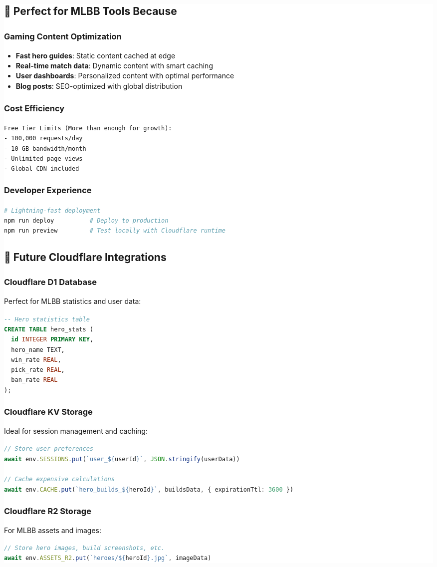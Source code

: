 ## 🎯 **Perfect for MLBB Tools Because**

### **Gaming Content Optimization**
- **Fast hero guides**: Static content cached at edge
- **Real-time match data**: Dynamic content with smart caching
- **User dashboards**: Personalized content with optimal performance
- **Blog posts**: SEO-optimized with global distribution

### **Cost Efficiency**
```
Free Tier Limits (More than enough for growth):
- 100,000 requests/day
- 10 GB bandwidth/month
- Unlimited page views
- Global CDN included
```

### **Developer Experience**
```bash
# Lightning-fast deployment
npm run deploy          # Deploy to production
npm run preview         # Test locally with Cloudflare runtime
```

## 🔧 **Future Cloudflare Integrations**

### **Cloudflare D1 Database**
Perfect for MLBB statistics and user data:
```sql
-- Hero statistics table
CREATE TABLE hero_stats (
  id INTEGER PRIMARY KEY,
  hero_name TEXT,
  win_rate REAL,
  pick_rate REAL,
  ban_rate REAL
);
```

### **Cloudflare KV Storage**
Ideal for session management and caching:
```typescript
// Store user preferences
await env.SESSIONS.put(`user_${userId}`, JSON.stringify(userData))

// Cache expensive calculations
await env.CACHE.put(`hero_builds_${heroId}`, buildsData, { expirationTtl: 3600 })
```

### **Cloudflare R2 Storage**
For MLBB assets and images:
```typescript
// Store hero images, build screenshots, etc.
await env.ASSETS_R2.put(`heroes/${heroId}.jpg`, imageData)
```
